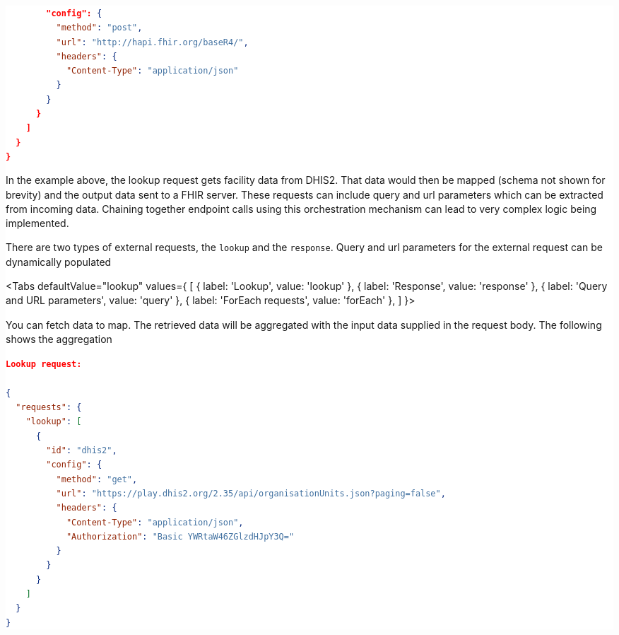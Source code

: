 ```json
        "config": {
          "method": "post",
          "url": "http://hapi.fhir.org/baseR4/",
          "headers": {
            "Content-Type": "application/json"
          }
        }
      }
    ]
  }
}
```

In the example above, the lookup request gets facility data from DHIS2. That data would then be mapped (schema not shown for brevity) and the output data sent to a FHIR server. These requests can include query and url parameters which can be extracted from incoming data. Chaining together endpoint calls using this orchestration mechanism can lead to very complex logic being implemented.

There are two types of external requests, the `lookup` and the `response`. Query and url parameters for the external request can be dynamically populated

<Tabs
  defaultValue="lookup"
  values={
    [
      { label: 'Lookup', value: 'lookup' },
      { label: 'Response', value: 'response' },
      { label: 'Query and URL parameters', value: 'query' },
      { label: 'ForEach requests', value: 'forEach' },
    ]
  }>
  <TabItem value="lookup">

  You can fetch data to map. The retrieved data will be aggregated with the input data supplied in the request body. The following shows the aggregation

  ```json {7}
  Lookup request:

  {
    "requests": {
      "lookup": [
        {
          "id": "dhis2",
          "config": {
            "method": "get",
            "url": "https://play.dhis2.org/2.35/api/organisationUnits.json?paging=false",
            "headers": {
              "Content-Type": "application/json",
              "Authorization": "Basic YWRtaW46ZGlzdHJpY3Q="
            }
          }
        }
      ]
    }
  }
  ```
